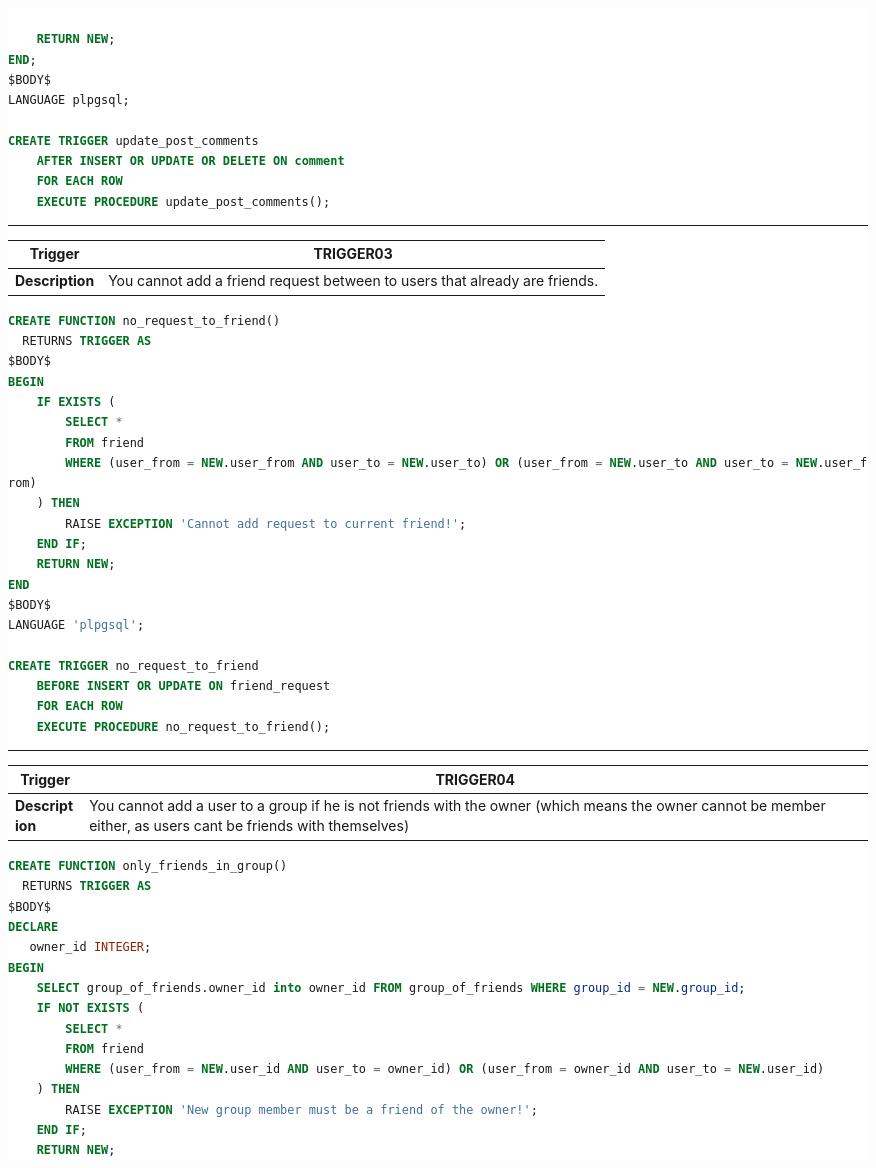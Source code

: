 ```sql

    RETURN NEW;
END;
$BODY$
LANGUAGE plpgsql;

CREATE TRIGGER update_post_comments
    AFTER INSERT OR UPDATE OR DELETE ON comment
    FOR EACH ROW
    EXECUTE PROCEDURE update_post_comments();
```

---

| **Trigger**      | TRIGGER03                              |
| ---              | ---                                    |
| **Description**  | You cannot add a friend request between to users that already are friends. |
```sql
CREATE FUNCTION no_request_to_friend()
  RETURNS TRIGGER AS
$BODY$
BEGIN
    IF EXISTS (
        SELECT * 
        FROM friend 
        WHERE (user_from = NEW.user_from AND user_to = NEW.user_to) OR (user_from = NEW.user_to AND user_to = NEW.user_from)
    ) THEN
        RAISE EXCEPTION 'Cannot add request to current friend!';
    END IF;
    RETURN NEW;
END
$BODY$
LANGUAGE 'plpgsql';

CREATE TRIGGER no_request_to_friend
    BEFORE INSERT OR UPDATE ON friend_request
    FOR EACH ROW
    EXECUTE PROCEDURE no_request_to_friend();
```

---

| **Trigger**      | TRIGGER04                              |
| ---              | ---                                    |
| **Description**  | You cannot add a user to a group if he is not friends with the owner (which means the owner cannot be member either, as users cant be friends with themselves) |
```sql
CREATE FUNCTION only_friends_in_group()
  RETURNS TRIGGER AS
$BODY$
DECLARE
   owner_id INTEGER;
BEGIN
    SELECT group_of_friends.owner_id into owner_id FROM group_of_friends WHERE group_id = NEW.group_id;
    IF NOT EXISTS (
        SELECT * 
        FROM friend 
        WHERE (user_from = NEW.user_id AND user_to = owner_id) OR (user_from = owner_id AND user_to = NEW.user_id)
    ) THEN
        RAISE EXCEPTION 'New group member must be a friend of the owner!';
    END IF;
    RETURN NEW;
```